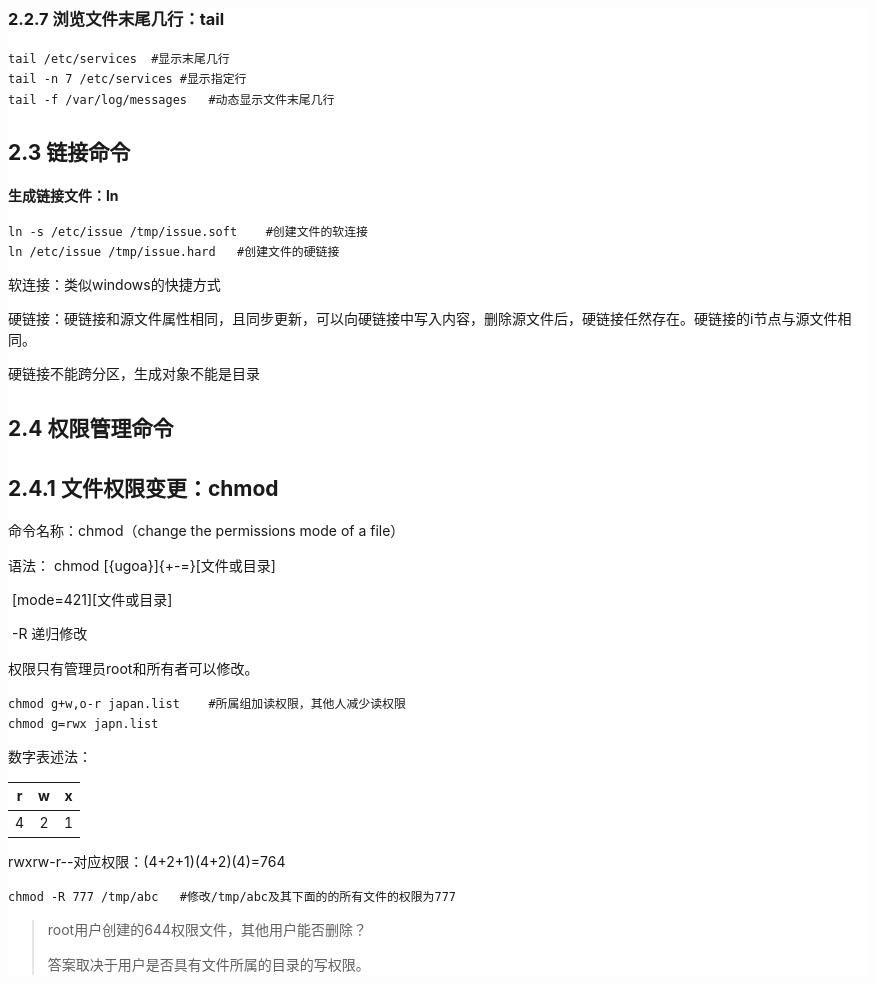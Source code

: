 ### 2.2.7 浏览文件末尾几行：tail

```shell
tail /etc/services	#显示末尾几行
tail -n 7 /etc/services	#显示指定行
tail -f /var/log/messages	#动态显示文件末尾几行
```

## 2.3 链接命令

**生成链接文件：ln**

```shell
ln -s /etc/issue /tmp/issue.soft	#创建文件的软连接
ln /etc/issue /tmp/issue.hard	#创建文件的硬链接
```

软连接：类似windows的快捷方式

硬链接：硬链接和源文件属性相同，且同步更新，可以向硬链接中写入内容，删除源文件后，硬链接任然存在。硬链接的i节点与源文件相同。

硬链接不能跨分区，生成对象不能是目录

## 2.4 权限管理命令

## 2.4.1 文件权限变更：chmod

命令名称：chmod（change the permissions mode of a file）

语法： chmod \[{ugoa}\]{+-=}\[文件或目录\]

​							\[mode=421\]\[文件或目录\]

​							-R 递归修改

权限只有管理员root和所有者可以修改。

```shell
chmod g+w,o-r japan.list	#所属组加读权限，其他人减少读权限
chmod g=rwx japn.list
```

数字表述法：

|  r   |  w   |  x   |
| :--: | :--: | :--: |
|  4   |  2   |  1   |

rwxrw-r--对应权限：(4+2+1)(4+2)(4)=764

```shell
chmod -R 777 /tmp/abc	#修改/tmp/abc及其下面的的所有文件的权限为777
```

> root用户创建的644权限文件，其他用户能否删除？
>
> 答案取决于用户是否具有文件所属的目录的写权限。
